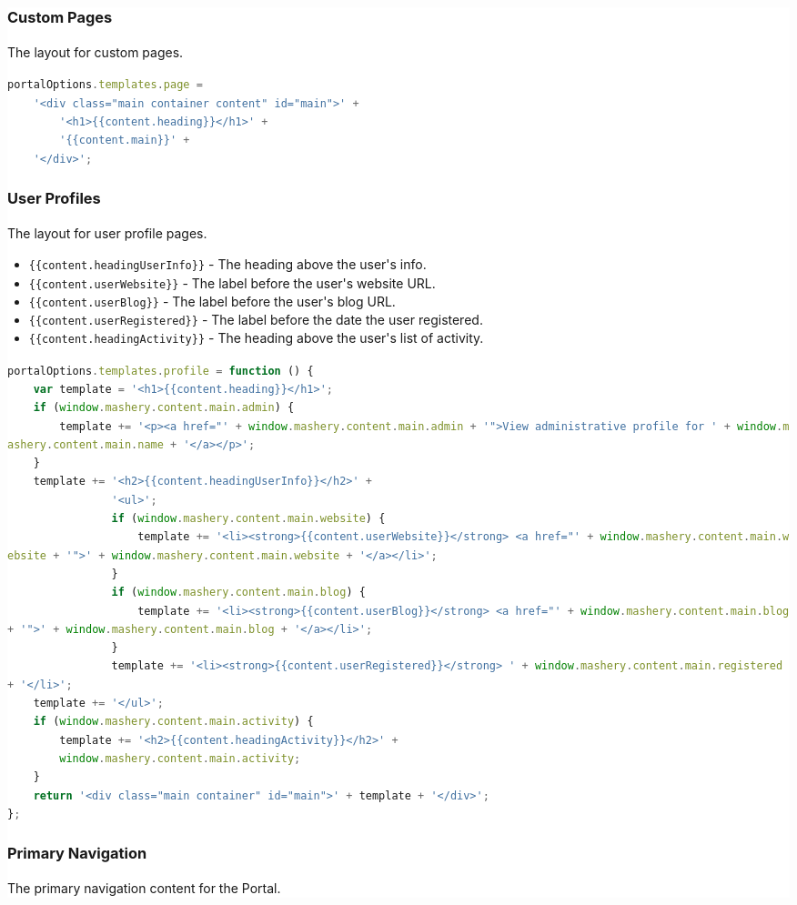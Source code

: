 
### Custom Pages
The layout for custom pages.

```js
portalOptions.templates.page =
	'<div class="main container content" id="main">' +
		'<h1>{{content.heading}}</h1>' +
		'{{content.main}}' +
	'</div>';
```


### User Profiles
The layout for user profile pages.

- `{{content.headingUserInfo}}` - The heading above the user's info.
- `{{content.userWebsite}}` - The label before the user's website URL.
- `{{content.userBlog}}` - The label before the user's blog URL.
- `{{content.userRegistered}}` - The label before the date the user registered.
- `{{content.headingActivity}}` - The heading above the user's list of activity.

```js
portalOptions.templates.profile = function () {
	var template = '<h1>{{content.heading}}</h1>';
	if (window.mashery.content.main.admin) {
		template += '<p><a href="' + window.mashery.content.main.admin + '">View administrative profile for ' + window.mashery.content.main.name + '</a></p>';
	}
	template +=	'<h2>{{content.headingUserInfo}}</h2>' +
				'<ul>';
				if (window.mashery.content.main.website) {
					template += '<li><strong>{{content.userWebsite}}</strong> <a href="' + window.mashery.content.main.website + '">' + window.mashery.content.main.website + '</a></li>';
				}
				if (window.mashery.content.main.blog) {
					template += '<li><strong>{{content.userBlog}}</strong> <a href="' + window.mashery.content.main.blog + '">' + window.mashery.content.main.blog + '</a></li>';
				}
				template += '<li><strong>{{content.userRegistered}}</strong> ' + window.mashery.content.main.registered + '</li>';
	template +=	'</ul>';
	if (window.mashery.content.main.activity) {
		template += '<h2>{{content.headingActivity}}</h2>' +
		window.mashery.content.main.activity;
	}
	return '<div class="main container" id="main">' + template + '</div>';
};
```


### Primary Navigation
The primary navigation content for the Portal.
